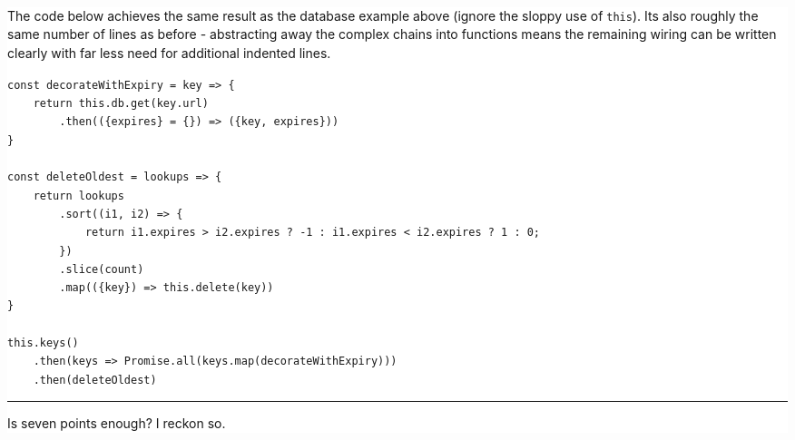 The code below achieves the same result as the database example above (ignore the sloppy use of `this`). Its also roughly the same number of lines as before - abstracting away the complex chains into functions means the remaining wiring can be written clearly with far less need for additional indented lines.

```
const decorateWithExpiry = key => {
    return this.db.get(key.url)
        .then(({expires} = {}) => ({key, expires}))
}

const deleteOldest = lookups => {
    return lookups
        .sort((i1, i2) => {
            return i1.expires > i2.expires ? -1 : i1.expires < i2.expires ? 1 : 0;
        })
        .slice(count)
        .map(({key}) => this.delete(key))
}

this.keys()
    .then(keys => Promise.all(keys.map(decorateWithExpiry)))
    .then(deleteOldest)
```

- - -

Is seven points enough? I reckon so.